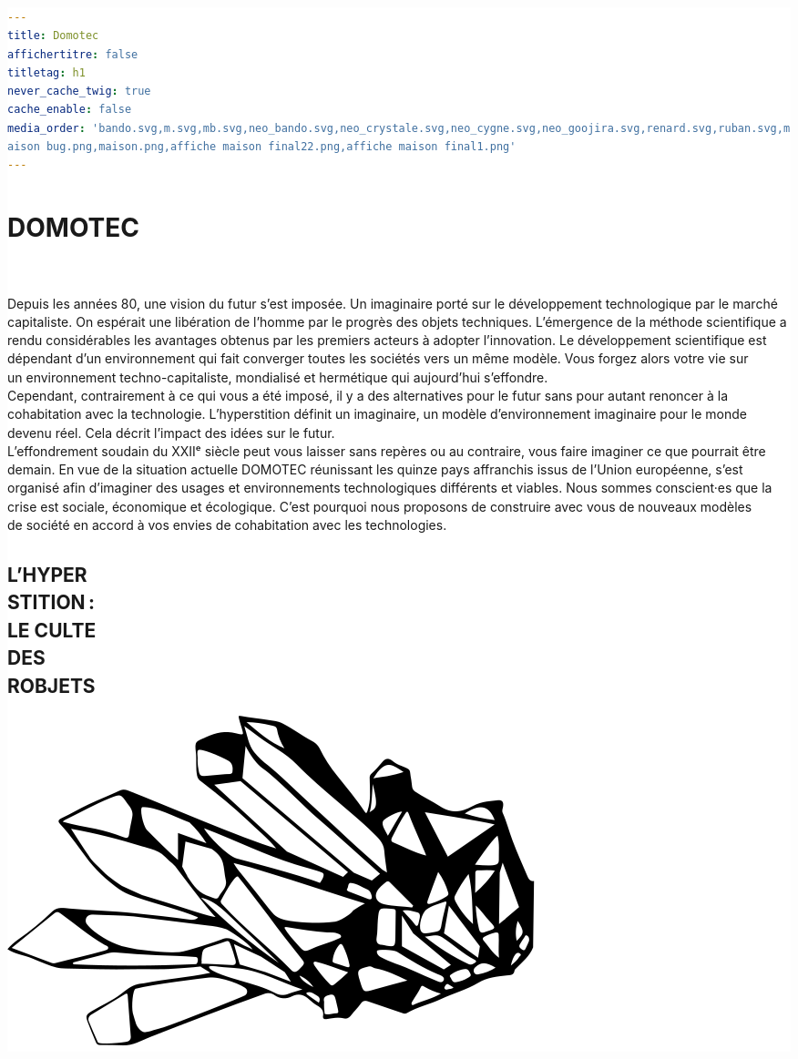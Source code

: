 ```yaml
---
title: Domotec
affichertitre: false
titletag: h1
never_cache_twig: true
cache_enable: false
media_order: 'bando.svg,m.svg,mb.svg,neo_bando.svg,neo_crystale.svg,neo_cygne.svg,neo_goojira.svg,renard.svg,ruban.svg,maison bug.png,maison.png,affiche maison final22.png,affiche maison final1.png'
---
```



<div class="break-before"></div>
<h1>DOMOTEC</h1>
<p><img class="imgd&eacute;but" src="maison.png" alt=""></p>
<p class="prez">Depuis les ann&eacute;es 80, une vision du futur s&rsquo;est impos&eacute;e. Un imaginaire port&eacute; sur le d&eacute;veloppement technologique par le march&eacute; capitaliste. On esp&eacute;rait une lib&eacute;ration de l&rsquo;homme par le progr&egrave;s des&nbsp;objets techniques. L&rsquo;&eacute;mergence de la m&eacute;thode scientifique a rendu consid&eacute;rables les avantages obtenus par&nbsp;les&nbsp;premiers acteurs &agrave; adopter l&rsquo;innovation. Le&nbsp;d&eacute;veloppement scientifique est d&eacute;pendant d&rsquo;un&nbsp;environnement qui fait converger toutes les soci&eacute;t&eacute;s vers un m&ecirc;me mod&egrave;le. Vous forgez alors votre vie sur un&nbsp;environnement techno-capitaliste, mondialis&eacute; et herm&eacute;tique qui aujourd&rsquo;hui s&rsquo;effondre.<br>Cependant, contrairement &agrave; ce qui vous a &eacute;t&eacute; impos&eacute;, il y a des&nbsp;alternatives pour le futur sans pour autant renoncer &agrave; la cohabitation avec la technologie. L&rsquo;hyperstition d&eacute;finit un imaginaire, un mod&egrave;le d&rsquo;environnement imaginaire pour le&nbsp;monde devenu r&eacute;el. Cela d&eacute;crit l&rsquo;impact des&nbsp;id&eacute;es sur le futur. <br>L&rsquo;effondrement soudain du XXIIᵉ si&egrave;cle peut vous laisser sans rep&egrave;res ou au contraire, vous faire imaginer ce&nbsp;que pourrait &ecirc;tre demain. En vue de la situation actuelle DOMOTEC r&eacute;unissant les&nbsp;quinze&nbsp;pays affranchis issus de l&rsquo;Union europ&eacute;enne, s&rsquo;est organis&eacute; afin d&rsquo;imaginer des usages et&nbsp;environnements technologiques diff&eacute;rents et viables. Nous sommes conscient&middot;es que la crise est&nbsp;sociale, &eacute;conomique et &eacute;cologique. C&rsquo;est pourquoi nous proposons de construire avec vous de&nbsp;nouveaux mod&egrave;les de&nbsp;soci&eacute;t&eacute; en accord &agrave; vos envies de cohabitation avec les technologies.</p>
<h2>L&rsquo;HYPER<br>STITION : <br>LE CULTE <br>DES <br>ROBJETS</h2>
<p><img class="left" src="neo_crystale.svg" alt=""></p>